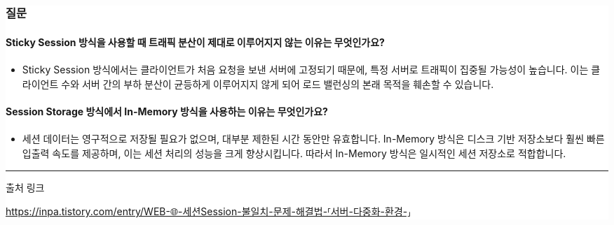 
### 질문
#### Sticky Session 방식을 사용할 때 트래픽 분산이 제대로 이루어지지 않는 이유는 무엇인가요?
- Sticky Session 방식에서는 클라이언트가 처음 요청을 보낸 서버에 고정되기 때문에, 특정 서버로 트래픽이 집중될 가능성이 높습니다. 이는 클라이언트 수와 서버 간의 부하 분산이 균등하게 이루어지지 않게 되어 로드 밸런싱의 본래 목적을 훼손할 수 있습니다.

#### Session Storage 방식에서 In-Memory 방식을 사용하는 이유는 무엇인가요?
- 세션 데이터는 영구적으로 저장될 필요가 없으며, 대부분 제한된 시간 동안만 유효합니다. In-Memory 방식은 디스크 기반 저장소보다 훨씬 빠른 입출력 속도를 제공하며, 이는 세션 처리의 성능을 크게 향상시킵니다. 따라서 In-Memory 방식은 일시적인 세션 저장소로 적합합니다.


---
출처 링크 

https://inpa.tistory.com/entry/WEB-🌐-세션Session-불일치-문제-해결법-⸢서버-다중화-환경-⸥ 
